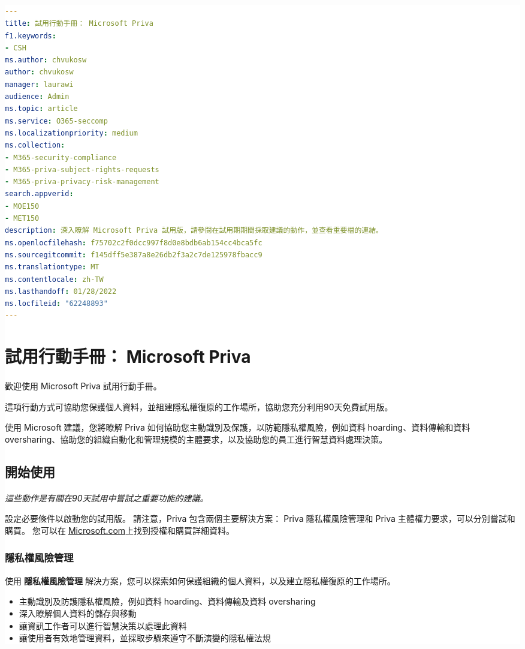 ```yaml
---
title: 試用行動手冊： Microsoft Priva
f1.keywords:
- CSH
ms.author: chvukosw
author: chvukosw
manager: laurawi
audience: Admin
ms.topic: article
ms.service: O365-seccomp
ms.localizationpriority: medium
ms.collection:
- M365-security-compliance
- M365-priva-subject-rights-requests
- M365-priva-privacy-risk-management
search.appverid:
- MOE150
- MET150
description: 深入瞭解 Microsoft Priva 試用版，請參閱在試用期期間採取建議的動作，並查看重要檔的連結。
ms.openlocfilehash: f75702c2f0dcc997f8d0e8bdb6ab154cc4bca5fc
ms.sourcegitcommit: f145dff5e387a8e26db2f3a2c7de125978fbacc9
ms.translationtype: MT
ms.contentlocale: zh-TW
ms.lasthandoff: 01/28/2022
ms.locfileid: "62248893"
---
```

# <a name="trial-playbook-microsoft-priva"></a>試用行動手冊： Microsoft Priva

歡迎使用 Microsoft Priva 試用行動手冊。

這項行動方式可協助您保護個人資料，並組建隱私權復原的工作場所，協助您充分利用90天免費試用版。

使用 Microsoft 建議，您將瞭解 Priva 如何協助您主動識別及保護，以防範隱私權風險，例如資料 hoarding、資料傳輸和資料 oversharing、協助您的組織自動化和管理規模的主體要求，以及協助您的員工進行智慧資料處理決策。

## <a name="getting-started"></a>開始使用

*這些動作是有關在90天試用中嘗試之重要功能的建議。*

設定必要條件以啟動您的試用版。 請注意，Priva 包含兩個主要解決方案： Priva 隱私權風險管理和 Priva 主體權力要求，可以分別嘗試和購買。 您可以在 [Microsoft.com](https://www.microsoft.com/security/business/privacy/privacy-management-software?rtc=1#office-ContentAreaHeadingTemplate-8x0pmkp)上找到授權和購買詳細資料。

### <a name="privacy-risk-management"></a>隱私權風險管理

使用 **隱私權風險管理** 解決方案，您可以探索如何保護組織的個人資料，以及建立隱私權復原的工作場所。

- 主動識別及防護隱私權風險，例如資料 hoarding、資料傳輸及資料 oversharing
- 深入瞭解個人資料的儲存與移動
- 讓資訊工作者可以進行智慧決策以處理此資料
- 讓使用者有效地管理資料，並採取步驟來遵守不斷演變的隱私權法規
